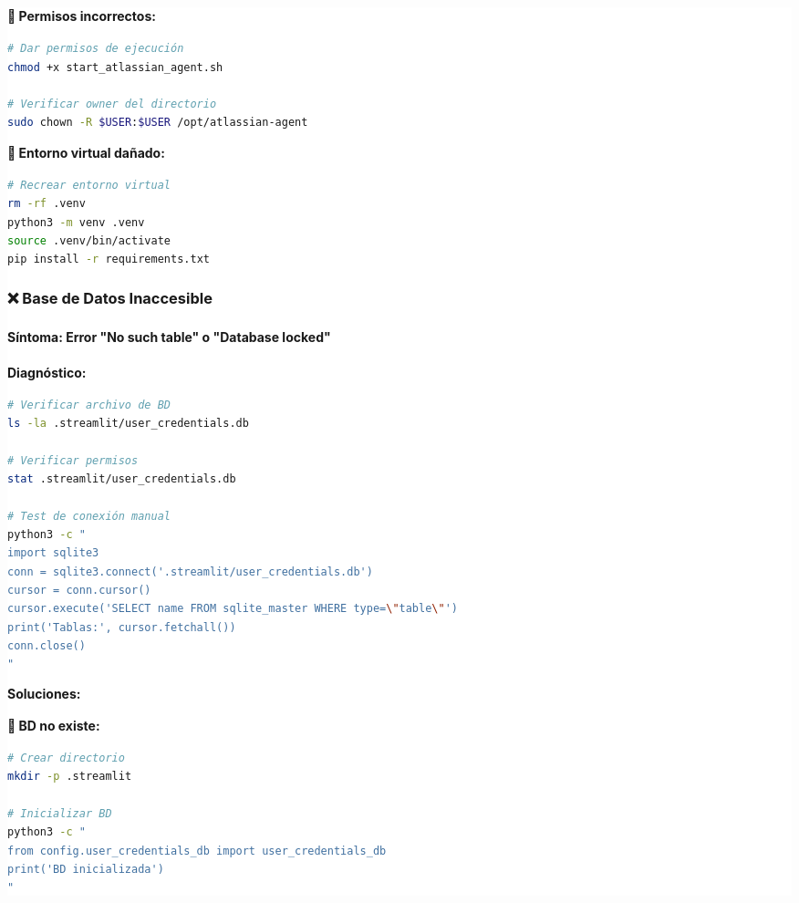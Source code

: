 **🔧 Permisos incorrectos:**
```bash
# Dar permisos de ejecución
chmod +x start_atlassian_agent.sh

# Verificar owner del directorio
sudo chown -R $USER:$USER /opt/atlassian-agent
```

**🔧 Entorno virtual dañado:**
```bash
# Recrear entorno virtual
rm -rf .venv
python3 -m venv .venv
source .venv/bin/activate
pip install -r requirements.txt
```

### ❌ Base de Datos Inaccesible

#### **Síntoma**: Error "No such table" o "Database locked"

**Diagnóstico:**
```bash
# Verificar archivo de BD
ls -la .streamlit/user_credentials.db

# Verificar permisos
stat .streamlit/user_credentials.db

# Test de conexión manual
python3 -c "
import sqlite3
conn = sqlite3.connect('.streamlit/user_credentials.db')
cursor = conn.cursor()
cursor.execute('SELECT name FROM sqlite_master WHERE type=\"table\"')
print('Tablas:', cursor.fetchall())
conn.close()
"
```

**Soluciones:**

**🔧 BD no existe:**
```bash
# Crear directorio
mkdir -p .streamlit

# Inicializar BD
python3 -c "
from config.user_credentials_db import user_credentials_db
print('BD inicializada')
"
```
